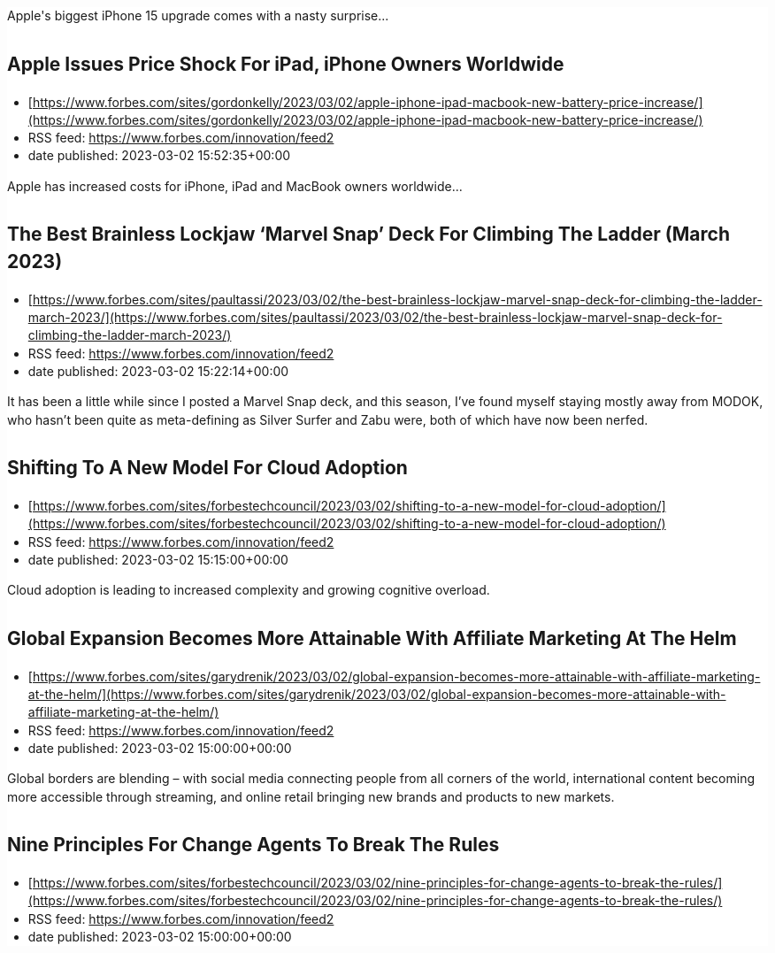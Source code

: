 Apple's biggest iPhone 15 upgrade comes with a nasty surprise...

## Apple Issues Price Shock For iPad, iPhone Owners Worldwide
 - [https://www.forbes.com/sites/gordonkelly/2023/03/02/apple-iphone-ipad-macbook-new-battery-price-increase/](https://www.forbes.com/sites/gordonkelly/2023/03/02/apple-iphone-ipad-macbook-new-battery-price-increase/)
 - RSS feed: https://www.forbes.com/innovation/feed2
 - date published: 2023-03-02 15:52:35+00:00

Apple has increased costs for iPhone, iPad and MacBook owners worldwide...

## The Best Brainless Lockjaw ‘Marvel Snap’ Deck For Climbing The Ladder (March 2023)
 - [https://www.forbes.com/sites/paultassi/2023/03/02/the-best-brainless-lockjaw-marvel-snap-deck-for-climbing-the-ladder-march-2023/](https://www.forbes.com/sites/paultassi/2023/03/02/the-best-brainless-lockjaw-marvel-snap-deck-for-climbing-the-ladder-march-2023/)
 - RSS feed: https://www.forbes.com/innovation/feed2
 - date published: 2023-03-02 15:22:14+00:00

It has been a little while since I posted a Marvel Snap deck, and this season, I’ve found myself staying mostly away from MODOK, who hasn’t been quite as meta-defining as Silver Surfer and Zabu were, both of which have now been nerfed.

## Shifting To A New Model For Cloud Adoption
 - [https://www.forbes.com/sites/forbestechcouncil/2023/03/02/shifting-to-a-new-model-for-cloud-adoption/](https://www.forbes.com/sites/forbestechcouncil/2023/03/02/shifting-to-a-new-model-for-cloud-adoption/)
 - RSS feed: https://www.forbes.com/innovation/feed2
 - date published: 2023-03-02 15:15:00+00:00

Cloud adoption is leading to increased complexity and growing cognitive overload.

## Global Expansion Becomes More Attainable With Affiliate Marketing At The Helm
 - [https://www.forbes.com/sites/garydrenik/2023/03/02/global-expansion-becomes-more-attainable-with-affiliate-marketing-at-the-helm/](https://www.forbes.com/sites/garydrenik/2023/03/02/global-expansion-becomes-more-attainable-with-affiliate-marketing-at-the-helm/)
 - RSS feed: https://www.forbes.com/innovation/feed2
 - date published: 2023-03-02 15:00:00+00:00

Global borders are blending – with social media connecting people from all corners of the world, international content becoming more accessible through streaming, and online retail bringing new brands and products to new markets.

## Nine Principles For Change Agents To Break The Rules
 - [https://www.forbes.com/sites/forbestechcouncil/2023/03/02/nine-principles-for-change-agents-to-break-the-rules/](https://www.forbes.com/sites/forbestechcouncil/2023/03/02/nine-principles-for-change-agents-to-break-the-rules/)
 - RSS feed: https://www.forbes.com/innovation/feed2
 - date published: 2023-03-02 15:00:00+00:00
